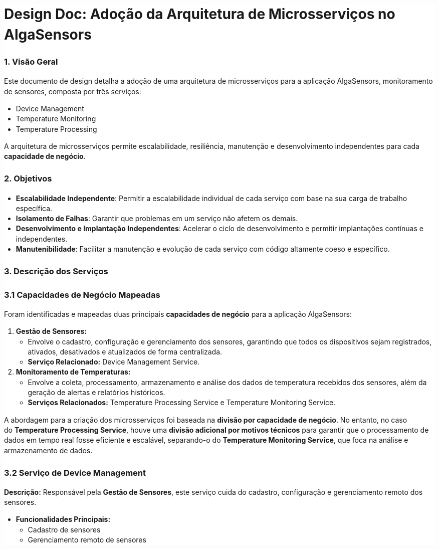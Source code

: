 # Design Doc: Adoção da Arquitetura de Microsserviços no AlgaSensors

### 1. Visão Geral

Este documento de design detalha a adoção de uma arquitetura de microsserviços para a aplicação AlgaSensors, monitoramento de sensores, composta por três serviços: 

- Device Management
- Temperature Monitoring
- Temperature Processing

A arquitetura de microsserviços permite escalabilidade, resiliência, manutenção e desenvolvimento independentes para cada **capacidade de negócio**.

### 2. Objetivos

- **Escalabilidade Independente**: Permitir a escalabilidade individual de cada serviço com base na sua carga de trabalho específica.
- **Isolamento de Falhas**: Garantir que problemas em um serviço não afetem os demais.
- **Desenvolvimento e Implantação Independentes**: Acelerar o ciclo de desenvolvimento e permitir implantações contínuas e independentes.
- **Manutenibilidade**: Facilitar a manutenção e evolução de cada serviço com código altamente coeso e específico.

### 3. Descrição dos Serviços

### 3.1 **Capacidades de Negócio Mapeadas**

Foram identificadas e mapeadas duas principais **capacidades de negócio** para a aplicação AlgaSensors:

1. **Gestão de Sensores:**
    - Envolve o cadastro, configuração e gerenciamento dos sensores, garantindo que todos os dispositivos sejam registrados, ativados, desativados e atualizados de forma centralizada.
    - **Serviço Relacionado:** Device Management Service.
2. **Monitoramento de Temperaturas:**
    - Envolve a coleta, processamento, armazenamento e análise dos dados de temperatura recebidos dos sensores, além da geração de alertas e relatórios históricos.
    - **Serviços Relacionados:** Temperature Processing Service e Temperature Monitoring Service.

A abordagem para a criação dos microsserviços foi baseada na **divisão por capacidade de negócio**. No entanto, no caso do **Temperature Processing Service**, houve uma **divisão adicional por motivos técnicos** para garantir que o processamento de dados em tempo real fosse eficiente e escalável, separando-o do **Temperature Monitoring Service**, que foca na análise e armazenamento de dados.

### 3.2 Serviço de Device Management

**Descrição:** Responsável pela **Gestão de Sensores**, este serviço cuida do cadastro, configuração e gerenciamento remoto dos sensores.

- **Funcionalidades Principais:**
    - Cadastro de sensores
    - Gerenciamento remoto de sensores

